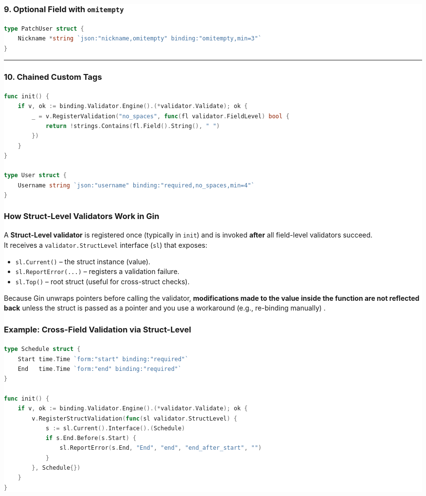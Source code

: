 
### 9. Optional Field with `omitempty`

```go
type PatchUser struct {
    Nickname *string `json:"nickname,omitempty" binding:"omitempty,min=3"`
}
```

---

### 10. Chained Custom Tags

```go
func init() {
    if v, ok := binding.Validator.Engine().(*validator.Validate); ok {
        _ = v.RegisterValidation("no_spaces", func(fl validator.FieldLevel) bool {
            return !strings.Contains(fl.Field().String(), " ")
        })
    }
}

type User struct {
    Username string `json:"username" binding:"required,no_spaces,min=4"`
}
```

### How Struct-Level Validators Work in Gin  

A **Struct-Level validator** is registered once (typically in `init`) and is invoked **after** all field-level validators succeed.  
It receives a `validator.StructLevel` interface (`sl`) that exposes:  

- `sl.Current()` – the struct instance (value).  
- `sl.ReportError(...)` – registers a validation failure.  
- `sl.Top()` – root struct (useful for cross-struct checks).  

Because Gin unwraps pointers before calling the validator, **modifications made to the value inside the function are not reflected back** unless the struct is passed as a pointer and you use a workaround (e.g., re-binding manually) .  

### Example: Cross-Field Validation via Struct-Level  

```go
type Schedule struct {
	Start time.Time `form:"start" binding:"required"`
	End   time.Time `form:"end" binding:"required"`
}

func init() {
	if v, ok := binding.Validator.Engine().(*validator.Validate); ok {
		v.RegisterStructValidation(func(sl validator.StructLevel) {
			s := sl.Current().Interface().(Schedule)
			if s.End.Before(s.Start) {
				sl.ReportError(s.End, "End", "end", "end_after_start", "")
			}
		}, Schedule{})
	}
}
```  
